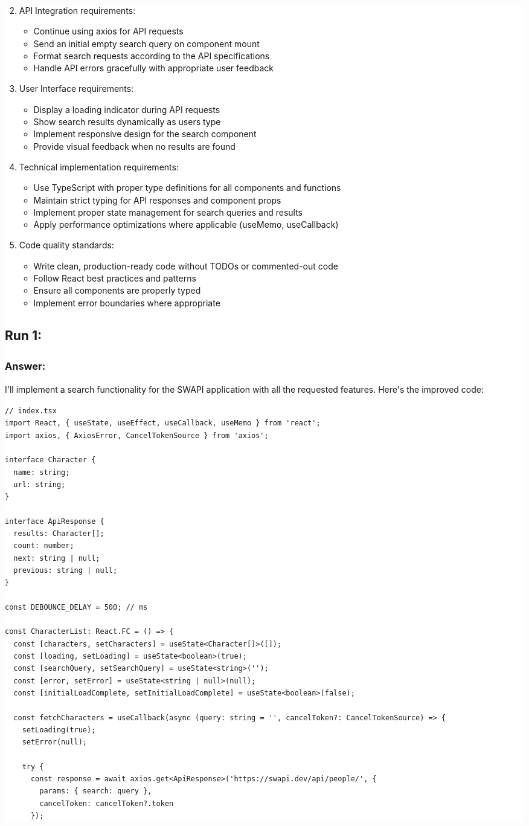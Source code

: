 2. API Integration requirements:
   - Continue using axios for API requests
   - Send an initial empty search query on component mount
   - Format search requests according to the API specifications
   - Handle API errors gracefully with appropriate user feedback

3. User Interface requirements:
   - Display a loading indicator during API requests
   - Show search results dynamically as users type
   - Implement responsive design for the search component
   - Provide visual feedback when no results are found

4. Technical implementation requirements:
   - Use TypeScript with proper type definitions for all components and functions
   - Maintain strict typing for API responses and component props
   - Implement proper state management for search queries and results
   - Apply performance optimizations where applicable (useMemo, useCallback)

5. Code quality standards:
   - Write clean, production-ready code without TODOs or commented-out code
   - Follow React best practices and patterns
   - Ensure all components are properly typed
   - Implement error boundaries where appropriate
## Run 1:
### Answer:
I'll implement a search functionality for the SWAPI application with all the requested features. Here's the improved code:

```tsx
// index.tsx
import React, { useState, useEffect, useCallback, useMemo } from 'react';
import axios, { AxiosError, CancelTokenSource } from 'axios';

interface Character {
  name: string;
  url: string;
}

interface ApiResponse {
  results: Character[];
  count: number;
  next: string | null;
  previous: string | null;
}

const DEBOUNCE_DELAY = 500; // ms

const CharacterList: React.FC = () => {
  const [characters, setCharacters] = useState<Character[]>([]);
  const [loading, setLoading] = useState<boolean>(true);
  const [searchQuery, setSearchQuery] = useState<string>('');
  const [error, setError] = useState<string | null>(null);
  const [initialLoadComplete, setInitialLoadComplete] = useState<boolean>(false);

  const fetchCharacters = useCallback(async (query: string = '', cancelToken?: CancelTokenSource) => {
    setLoading(true);
    setError(null);

    try {
      const response = await axios.get<ApiResponse>('https://swapi.dev/api/people/', {
        params: { search: query },
        cancelToken: cancelToken?.token
      });
```